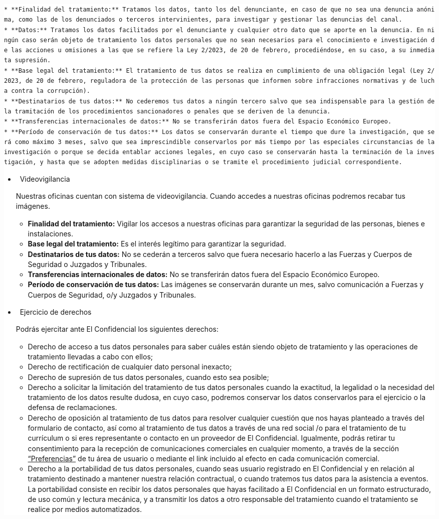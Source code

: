     * **Finalidad del tratamiento:** Tratamos los datos, tanto los del denunciante, en caso de que no sea una denuncia anónima, como las de los denunciados o terceros intervinientes, para investigar y gestionar las denuncias del canal.
    * **Datos:** Tratamos los datos facilitados por el denunciante y cualquier otro dato que se aporte en la denuncia. En ningún caso serán objeto de tratamiento los datos personales que no sean necesarios para el conocimiento e investigación de las acciones u omisiones a las que se refiere la Ley 2/2023, de 20 de febrero, procediéndose, en su caso, a su inmediata supresión.
    * **Base legal del tratamiento:** El tratamiento de tus datos se realiza en cumplimiento de una obligación legal (Ley 2/2023, de 20 de febrero, reguladora de la protección de las personas que informen sobre infracciones normativas y de lucha contra la corrupción).
    * **Destinatarios de tus datos:** No cederemos tus datos a ningún tercero salvo que sea indispensable para la gestión de la tramitación de los procedimientos sancionadores o penales que se deriven de la denuncia.
    * **Transferencias internacionales de datos:** No se transferirán datos fuera del Espacio Económico Europeo.
    * **Período de conservación de tus datos:** Los datos se conservarán durante el tiempo que dure la investigación, que será como máximo 3 meses, salvo que sea imprescindible conservarlos por más tiempo por las especiales circunstancias de la investigación o porque se decida entablar acciones legales, en cuyo caso se conservarán hasta la terminación de la investigación, y hasta que se adopten medidas disciplinarias o se tramite el procedimiento judicial correspondiente.
    
*   Videovigilancia
    
    Nuestras oficinas cuentan con sistema de videovigilancia. Cuando accedes a nuestras oficinas podremos recabar tus imágenes.
    
    * **Finalidad del tratamiento:** Vigilar los accesos a nuestras oficinas para garantizar la seguridad de las personas, bienes e instalaciones.
    * **Base legal del tratamiento:** Es el interés legítimo para garantizar la seguridad.
    * **Destinatarios de tus datos:** No se cederán a terceros salvo que fuera necesario hacerlo a las Fuerzas y Cuerpos de Seguridad o Juzgados y Tribunales.
    * **Transferencias internacionales de datos:** No se transferirán datos fuera del Espacio Económico Europeo.
    * **Período de conservación de tus datos:** Las imágenes se conservarán durante un mes, salvo comunicación a Fuerzas y Cuerpos de Seguridad, o/y Juzgados y Tribunales.
    
*   Ejercicio de derechos
    
    Podrás ejercitar ante El Confidencial los siguientes derechos:
    
    * Derecho de acceso a tus datos personales para saber cuáles están siendo objeto de tratamiento y las operaciones de tratamiento llevadas a cabo con ellos;
    * Derecho de rectificación de cualquier dato personal inexacto;
    * Derecho de supresión de tus datos personales, cuando esto sea posible;
    * Derecho a solicitar la limitación del tratamiento de tus datos personales cuando la exactitud, la legalidad o la necesidad del tratamiento de los datos resulte dudosa, en cuyo caso, podremos conservar los datos conservarlos para el ejercicio o la defensa de reclamaciones.
    * Derecho de oposición al tratamiento de tus datos para resolver cualquier cuestión que nos hayas planteado a través del formulario de contacto, así como al tratamiento de tus datos a través de una red social /o para el tratamiento de tu currículum o si eres representante o contacto en un proveedor de El Confidencial. Igualmente, podrás retirar tu consentimiento para la recepción de comunicaciones comerciales en cualquier momento, a través de la sección [“Preferencias”](https://www.elconfidencial.com/comunidad/preferencias/) de tu área de usuario o mediante el link incluido al efecto en cada comunicación comercial.
    * Derecho a la portabilidad de tus datos personales, cuando seas usuario registrado en El Confidencial y en relación al tratamiento destinado a mantener nuestra relación contractual, o cuando tratemos tus datos para la asistencia a eventos. La portabilidad consiste en recibir los datos personales que hayas facilitado a El Confidencial en un formato estructurado, de uso común y lectura mecánica, y a transmitir los datos a otro responsable del tratamiento cuando el tratamiento se realice por medios automatizados.
    